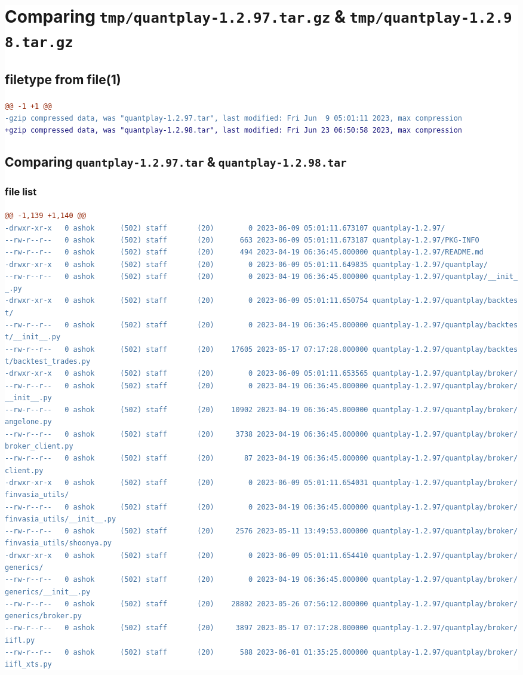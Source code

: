 # Comparing `tmp/quantplay-1.2.97.tar.gz` & `tmp/quantplay-1.2.98.tar.gz`

## filetype from file(1)

```diff
@@ -1 +1 @@
-gzip compressed data, was "quantplay-1.2.97.tar", last modified: Fri Jun  9 05:01:11 2023, max compression
+gzip compressed data, was "quantplay-1.2.98.tar", last modified: Fri Jun 23 06:50:58 2023, max compression
```

## Comparing `quantplay-1.2.97.tar` & `quantplay-1.2.98.tar`

### file list

```diff
@@ -1,139 +1,140 @@
-drwxr-xr-x   0 ashok      (502) staff       (20)        0 2023-06-09 05:01:11.673107 quantplay-1.2.97/
--rw-r--r--   0 ashok      (502) staff       (20)      663 2023-06-09 05:01:11.673187 quantplay-1.2.97/PKG-INFO
--rw-r--r--   0 ashok      (502) staff       (20)      494 2023-04-19 06:36:45.000000 quantplay-1.2.97/README.md
-drwxr-xr-x   0 ashok      (502) staff       (20)        0 2023-06-09 05:01:11.649835 quantplay-1.2.97/quantplay/
--rw-r--r--   0 ashok      (502) staff       (20)        0 2023-04-19 06:36:45.000000 quantplay-1.2.97/quantplay/__init__.py
-drwxr-xr-x   0 ashok      (502) staff       (20)        0 2023-06-09 05:01:11.650754 quantplay-1.2.97/quantplay/backtest/
--rw-r--r--   0 ashok      (502) staff       (20)        0 2023-04-19 06:36:45.000000 quantplay-1.2.97/quantplay/backtest/__init__.py
--rw-r--r--   0 ashok      (502) staff       (20)    17605 2023-05-17 07:17:28.000000 quantplay-1.2.97/quantplay/backtest/backtest_trades.py
-drwxr-xr-x   0 ashok      (502) staff       (20)        0 2023-06-09 05:01:11.653565 quantplay-1.2.97/quantplay/broker/
--rw-r--r--   0 ashok      (502) staff       (20)        0 2023-04-19 06:36:45.000000 quantplay-1.2.97/quantplay/broker/__init__.py
--rw-r--r--   0 ashok      (502) staff       (20)    10902 2023-04-19 06:36:45.000000 quantplay-1.2.97/quantplay/broker/angelone.py
--rw-r--r--   0 ashok      (502) staff       (20)     3738 2023-04-19 06:36:45.000000 quantplay-1.2.97/quantplay/broker/broker_client.py
--rw-r--r--   0 ashok      (502) staff       (20)       87 2023-04-19 06:36:45.000000 quantplay-1.2.97/quantplay/broker/client.py
-drwxr-xr-x   0 ashok      (502) staff       (20)        0 2023-06-09 05:01:11.654031 quantplay-1.2.97/quantplay/broker/finvasia_utils/
--rw-r--r--   0 ashok      (502) staff       (20)        0 2023-04-19 06:36:45.000000 quantplay-1.2.97/quantplay/broker/finvasia_utils/__init__.py
--rw-r--r--   0 ashok      (502) staff       (20)     2576 2023-05-11 13:49:53.000000 quantplay-1.2.97/quantplay/broker/finvasia_utils/shoonya.py
-drwxr-xr-x   0 ashok      (502) staff       (20)        0 2023-06-09 05:01:11.654410 quantplay-1.2.97/quantplay/broker/generics/
--rw-r--r--   0 ashok      (502) staff       (20)        0 2023-04-19 06:36:45.000000 quantplay-1.2.97/quantplay/broker/generics/__init__.py
--rw-r--r--   0 ashok      (502) staff       (20)    28802 2023-05-26 07:56:12.000000 quantplay-1.2.97/quantplay/broker/generics/broker.py
--rw-r--r--   0 ashok      (502) staff       (20)     3897 2023-05-17 07:17:28.000000 quantplay-1.2.97/quantplay/broker/iifl.py
--rw-r--r--   0 ashok      (502) staff       (20)      588 2023-06-01 01:35:25.000000 quantplay-1.2.97/quantplay/broker/iifl_xts.py
```